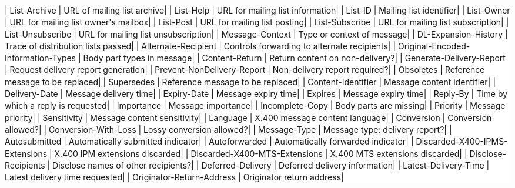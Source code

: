 | List-Archive |          URL of mailing list archive|
| List-Help |             URL for mailing list information|
| List-ID |               Mailing list identifier|
| List-Owner |            URL for mailing list owner's mailbox|
| List-Post |             URL for mailing list posting|
| List-Subscribe |        URL for mailing list subscription|
| List-Unsubscribe |      URL for mailing list unsubscription|
| Message-Context |       Type or context of message|
| DL-Expansion-History |  Trace of distribution lists passed|
| Alternate-Recipient |   Controls forwarding to alternate recipients|
| Original-Encoded-Information-Types |  Body part types in message|
| Content-Return |        Return content on non-delivery?|
| Generate-Delivery-Report |  Request delivery report generation|
| Prevent-NonDelivery-Report |  Non-delivery report required?|
| Obsoletes |             Reference message to be replaced|
| Supersedes |            Reference message to be replaced|
| Content-Identifier |    Message content identifier|
| Delivery-Date |         Message delivery time|
| Expiry-Date |           Message expiry time|
| Expires |               Message expiry time|
| Reply-By |              Time by which a reply is requested|
| Importance |            Message importance|
| Incomplete-Copy |       Body parts are missing|
| Priority |              Message priority|
| Sensitivity |           Message content sensitivity|
| Language |              X.400 message content language|
| Conversion |            Conversion allowed?|
| Conversion-With-Loss |  Lossy conversion allowed?|
| Message-Type |          Message type: delivery report?|
| Autosubmitted |         Automatically submitted indicator|
| Autoforwarded |         Automatically forwarded indicator|
| Discarded-X400-IPMS-Extensions |  X.400 IPM extensions discarded|
| Discarded-X400-MTS-Extensions |   X.400 MTS extensions discarded|
| Disclose-Recipients |   Disclose names of other recipients?|
| Deferred-Delivery |     Deferred delivery information|
| Latest-Delivery-Time |  Latest delivery time requested|
| Originator-Return-Address |  Originator return address|